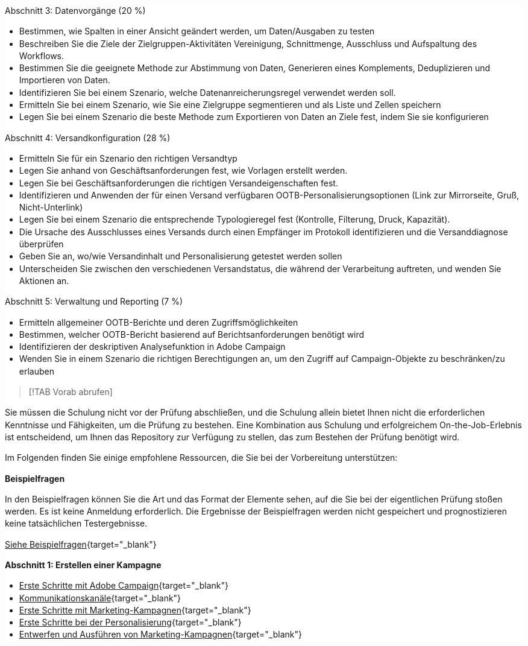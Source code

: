Abschnitt 3: Datenvorgänge (20 %)

* Bestimmen, wie Spalten in einer Ansicht geändert werden, um Daten/Ausgaben zu testen
* Beschreiben Sie die Ziele der Zielgruppen-Aktivitäten Vereinigung, Schnittmenge, Ausschluss und Aufspaltung des Workflows.
* Bestimmen Sie die geeignete Methode zur Abstimmung von Daten, Generieren eines Komplements, Deduplizieren und Importieren von Daten.
* Identifizieren Sie bei einem Szenario, welche Datenanreicherungsregel verwendet werden soll.
* Ermitteln Sie bei einem Szenario, wie Sie eine Zielgruppe segmentieren und als Liste und Zellen speichern
* Legen Sie bei einem Szenario die beste Methode zum Exportieren von Daten an Ziele fest, indem Sie sie konfigurieren

Abschnitt 4: Versandkonfiguration (28 %)

* Ermitteln Sie für ein Szenario den richtigen Versandtyp
* Legen Sie anhand von Geschäftsanforderungen fest, wie Vorlagen erstellt werden.
* Legen Sie bei Geschäftsanforderungen die richtigen Versandeigenschaften fest.
* Identifizieren und Anwenden der für einen Versand verfügbaren OOTB-Personalisierungsoptionen (Link zur Mirrorseite, Gruß, Nicht-Unterlink)
* Legen Sie bei einem Szenario die entsprechende Typologieregel fest (Kontrolle, Filterung, Druck, Kapazität).
* Die Ursache des Ausschlusses eines Versands durch einen Empfänger im Protokoll identifizieren und die Versanddiagnose überprüfen
* Geben Sie an, wo/wie Versandinhalt und Personalisierung getestet werden sollen
* Unterscheiden Sie zwischen den verschiedenen Versandstatus, die während der Verarbeitung auftreten, und wenden Sie Aktionen an.

Abschnitt 5: Verwaltung und Reporting (7 %)

* Ermitteln allgemeiner OOTB-Berichte und deren Zugriffsmöglichkeiten
* Bestimmen, welcher OOTB-Bericht basierend auf Berichtsanforderungen benötigt wird
* Identifizieren der deskriptiven Analysefunktion in Adobe Campaign
* Wenden Sie in einem Szenario die richtigen Berechtigungen an, um den Zugriff auf Campaign-Objekte zu beschränken/zu erlauben

>[!TAB Vorab abrufen]

Sie müssen die Schulung nicht vor der Prüfung abschließen, und die Schulung allein bietet Ihnen nicht die erforderlichen Kenntnisse und Fähigkeiten, um die Prüfung zu bestehen. Eine Kombination aus Schulung und erfolgreichem On-the-Job-Erlebnis ist entscheidend, um Ihnen das Repository zur Verfügung zu stellen, das zum Bestehen der Prüfung benötigt wird.

Im Folgenden finden Sie einige empfohlene Ressourcen, die Sie bei der Vorbereitung unterstützen:

**Beispielfragen**

In den Beispielfragen können Sie die Art und das Format der Elemente sehen, auf die Sie bei der eigentlichen Prüfung stoßen werden. Es ist keine Anmeldung erforderlich. Die Ergebnisse der Beispielfragen werden nicht gespeichert und prognostizieren keine tatsächlichen Testergebnisse.

[Siehe Beispielfragen](https://scorpion.caveon.com/launchpad/ad0-e329-adobe-campaign-classic-business-practitioner-professional-copy-k5cx2p){target="_blank"}

**Abschnitt 1: Erstellen einer Kampagne**

* [Erste Schritte mit Adobe Campaign](https://experienceleague.adobe.com/docs/campaign/campaign-v8/new/get-started.html?lang=en){target="_blank"}
* [Kommunikationskanäle](https://experienceleague.adobe.com/docs/campaign-classic/using/sending-messages/communication-channels.html?lang=en){target="_blank"}
* [Erste Schritte mit Marketing-Kampagnen](https://experienceleague.adobe.com/docs/campaign-classic/using/orchestrating-campaigns/orchestrate-campaigns/setting-up-marketing-campaigns.html?lang=de){target="_blank"}
* [Erste Schritte bei der Personalisierung](https://experienceleague.adobe.com/docs/campaign-classic/using/sending-messages/personalizing-deliveries/about-personalization.html?lang=de){target="_blank"}
* [Entwerfen und Ausführen von Marketing-Kampagnen](https://experienceleague.adobe.com/docs/campaign-classic/using/orchestrating-campaigns/about-marketing-campaigns/designing-marketing-campaigns.html?lang=en){target="_blank"}